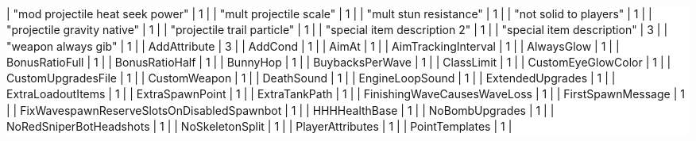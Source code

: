 | "mod projectile heat seek power" | 1 |
| "mult projectile scale" | 1 |
| "mult stun resistance" | 1 |
| "not solid to players" | 1 |
| "projectile gravity native" | 1 |
| "projectile trail particle" | 1 |
| "special item description 2" | 1 |
| "special item description" | 3 |
| "weapon always gib" | 1 |
| AddAttribute | 3 |
| AddCond | 1 |
| AimAt | 1 |
| AimTrackingInterval | 1 |
| AlwaysGlow | 1 |
| BonusRatioFull | 1 |
| BonusRatioHalf | 1 |
| BunnyHop | 1 |
| BuybacksPerWave | 1 |
| ClassLimit | 1 |
| CustomEyeGlowColor | 1 |
| CustomUpgradesFile | 1 |
| CustomWeapon | 1 |
| DeathSound | 1 |
| EngineLoopSound | 1 |
| ExtendedUpgrades | 1 |
| ExtraLoadoutItems | 1 |
| ExtraSpawnPoint | 1 |
| ExtraTankPath | 1 |
| FinishingWaveCausesWaveLoss | 1 |
| FirstSpawnMessage | 1 |
| FixWavespawnReserveSlotsOnDisabledSpawnbot | 1 |
| HHHHealthBase | 1 |
| NoBombUpgrades | 1 |
| NoRedSniperBotHeadshots | 1 |
| NoSkeletonSplit | 1 |
| PlayerAttributes | 1 |
| PointTemplates | 1 |